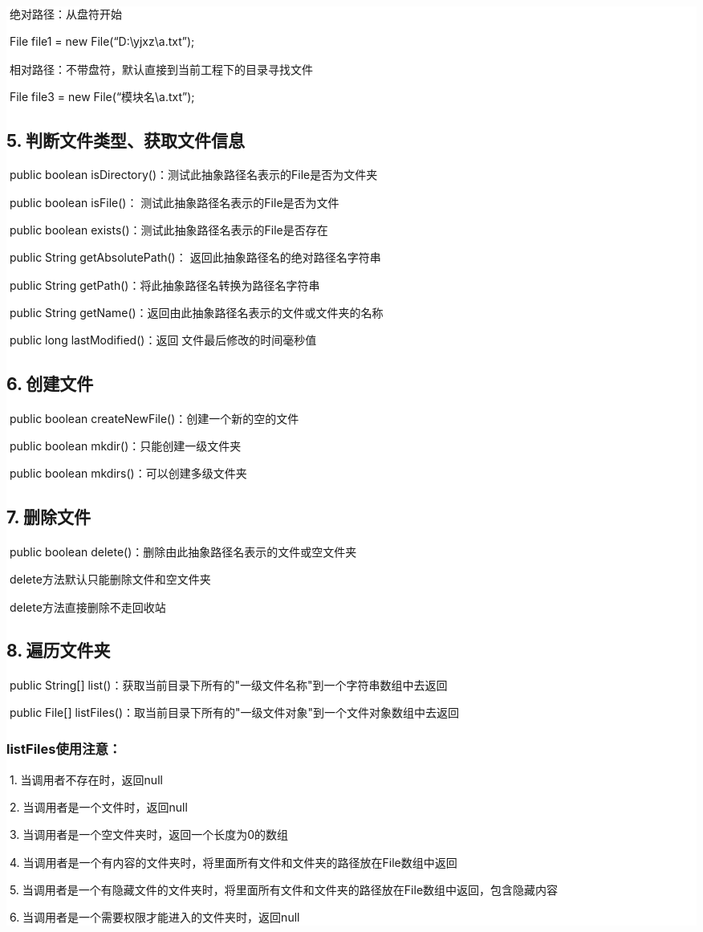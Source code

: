 ​		绝对路径：从盘符开始

​			File file1 = new File(“D:\\yjxz\\a.txt”);

​		相对路径：不带盘符，默认直接到当前工程下的目录寻找文件

​			File file3 = new File(“模块名\\a.txt”);

## 5. 判断文件类型、获取文件信息

​		public boolean isDirectory()：测试此抽象路径名表示的File是否为文件夹

​		public boolean isFile()：  测试此抽象路径名表示的File是否为文件

​		public boolean exists()：测试此抽象路径名表示的File是否存在

​		public String getAbsolutePath()：  返回此抽象路径名的绝对路径名字符串

​		public String getPath()：将此抽象路径名转换为路径名字符串

​		public String getName()：返回由此抽象路径名表示的文件或文件夹的名称

​		public long lastModified()：返回  文件最后修改的时间毫秒值

## 6. 创建文件

​		public boolean createNewFile()：创建一个新的空的文件

​		public boolean mkdir()：只能创建一级文件夹

​		public boolean mkdirs()：可以创建多级文件夹

## 7. 删除文件

​		public boolean delete()：删除由此抽象路径名表示的文件或空文件夹

​			delete方法默认只能删除文件和空文件夹

​			delete方法直接删除不走回收站

## 8. 遍历文件夹

​		public String[] list()：获取当前目录下所有的"一级文件名称"到一个字符串数组中去返回

​		public File[] listFiles()：取当前目录下所有的"一级文件对象"到一个文件对象数组中去返回

### listFiles使用注意：

​		1. 当调用者不存在时，返回null

​		2. 当调用者是一个文件时，返回null

​		3. 当调用者是一个空文件夹时，返回一个长度为0的数组

​		4. 当调用者是一个有内容的文件夹时，将里面所有文件和文件夹的路径放在File数组中返回

​		5. 当调用者是一个有隐藏文件的文件夹时，将里面所有文件和文件夹的路径放在File数组中返回，包含隐藏内容

​		6. 当调用者是一个需要权限才能进入的文件夹时，返回null
